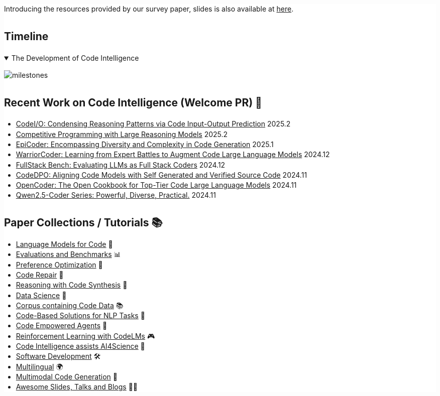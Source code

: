 Introducing the resources provided by our survey paper, slides is also available at [here](assets/NCI_Survey_Slides_V1.pdf).

## Timeline

<details open>
<summary>The Development of Code Intelligence</summary>

![milestones](assets/codelms-tree-v18.png)

</details>


## Recent Work on Code Intelligence (Welcome PR) 📗


- [CodeI/O: Condensing Reasoning Patterns via Code Input-Output Prediction](https://arxiv.org/abs/2502.07316) 2025.2
- [Competitive Programming with Large Reasoning Models](https://arxiv.org/abs/2502.06807) 2025.2
- [EpiCoder: Encompassing Diversity and Complexity in Code Generation](https://arxiv.org/abs/2501.04694v1) 2025.1
- [WarriorCoder: Learning from Expert Battles to Augment Code Large Language Models](https://arxiv.org/abs/2412.17395) 2024.12
- [FullStack Bench: Evaluating LLMs as Full Stack Coders](https://arxiv.org/abs/2412.00535) 2024.12
- [CodeDPO: Aligning Code Models with Self Generated and Verified Source Code](https://arxiv.org/abs/2410.05605) 2024.11
- [OpenCoder: The Open Cookbook for Top-Tier Code Large Language Models](https://opencoder-llm.github.io/) 2024.11
- [Qwen2.5-Coder Series: Powerful, Diverse, Practical.](https://github.com/QwenLM/Qwen2.5-Coder) 2024.11


  




## Paper Collections / Tutorials 📚

- [Language Models for Code](https://github.com/QiushiSun/NCISurvey/blob/main/paper-reading/CodeLMs.md) 🤖
- [Evaluations and Benchmarks](https://github.com/QiushiSun/NCISurvey/blob/main/paper-reading/Benchmarks.md) 📊 
- [Preference Optimization](https://github.com/QiushiSun/NCISurvey/blob/main/paper-reading/Preference-Optimization.md) 🍎
- [Code Repair](https://github.com/QiushiSun/NCISurvey/blob/main/paper-reading/Repair.md) 🔧
- [Reasoning with Code Synthesis](https://github.com/QiushiSun/NCISurvey/blob/main/paper-reading/Reasoning.md) 🧠
- [Data Science](https://github.com/QiushiSun/NCISurvey/blob/main/paper-reading/DS.md) 🔢
- [Corpus containing Code Data](https://github.com/QiushiSun/NCISurvey/blob/main/paper-reading/Code-corpus.md) 📚
- [Code-Based Solutions for NLP Tasks](https://github.com/QiushiSun/NCISurvey/blob/main/paper-reading/NLPTasks-through-code.md) 📝
- [Code Empowered Agents](https://github.com/QiushiSun/NCISurvey/blob/main/paper-reading/CodeLM-empowered-agents.md) 🤖
- [Reinforcement Learning with CodeLMs](https://github.com/QiushiSun/NCISurvey/blob/main/paper-reading/RL-with-CodeLMs.md) 🎮
- [Code Intelligence assists AI4Science](https://github.com/QiushiSun/NCISurvey/blob/main/paper-reading/AI4Science.md) 🧪
- [Software Development](https://github.com/QiushiSun/NCISurvey/blob/main/paper-reading/Software-Development.md) 🛠️
- [Multilingual](https://github.com/QiushiSun/NCISurvey/blob/main/paper-reading/multilingual.md) 🌍
- [Multimodal Code Generation](https://github.com/QiushiSun/NCISurvey/blob/main/paper-reading/Multimodal.md) 🎨
- [Awesome Slides, Talks and Blogs](https://github.com/QiushiSun/NCISurvey/blob/main/paper-reading/tutorials.md) 🧑‍🏫

